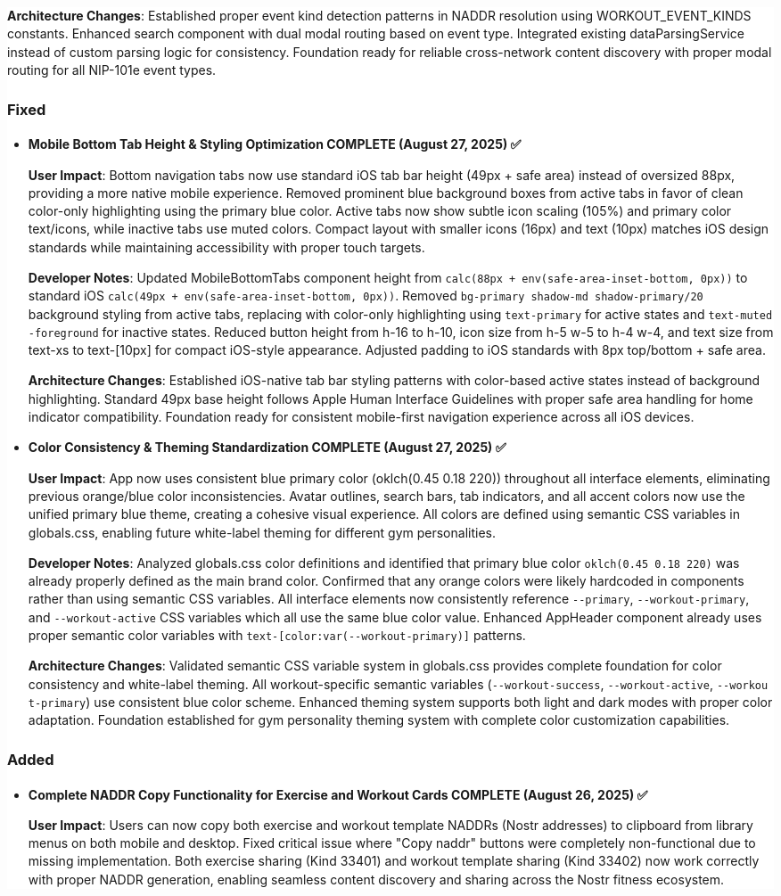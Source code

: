   **Architecture Changes**: Established proper event kind detection patterns in NADDR resolution using WORKOUT_EVENT_KINDS constants. Enhanced search component with dual modal routing based on event type. Integrated existing dataParsingService instead of custom parsing logic for consistency. Foundation ready for reliable cross-network content discovery with proper modal routing for all NIP-101e event types.

### Fixed
- **Mobile Bottom Tab Height & Styling Optimization COMPLETE (August 27, 2025) ✅**
  
  **User Impact**: Bottom navigation tabs now use standard iOS tab bar height (49px + safe area) instead of oversized 88px, providing a more native mobile experience. Removed prominent blue background boxes from active tabs in favor of clean color-only highlighting using the primary blue color. Active tabs now show subtle icon scaling (105%) and primary color text/icons, while inactive tabs use muted colors. Compact layout with smaller icons (16px) and text (10px) matches iOS design standards while maintaining accessibility with proper touch targets.
  
  **Developer Notes**: Updated MobileBottomTabs component height from `calc(88px + env(safe-area-inset-bottom, 0px))` to standard iOS `calc(49px + env(safe-area-inset-bottom, 0px))`. Removed `bg-primary shadow-md shadow-primary/20` background styling from active tabs, replacing with color-only highlighting using `text-primary` for active states and `text-muted-foreground` for inactive states. Reduced button height from h-16 to h-10, icon size from h-5 w-5 to h-4 w-4, and text size from text-xs to text-[10px] for compact iOS-style appearance. Adjusted padding to iOS standards with 8px top/bottom + safe area.
  
  **Architecture Changes**: Established iOS-native tab bar styling patterns with color-based active states instead of background highlighting. Standard 49px base height follows Apple Human Interface Guidelines with proper safe area handling for home indicator compatibility. Foundation ready for consistent mobile-first navigation experience across all iOS devices.

- **Color Consistency & Theming Standardization COMPLETE (August 27, 2025) ✅**
  
  **User Impact**: App now uses consistent blue primary color (oklch(0.45 0.18 220)) throughout all interface elements, eliminating previous orange/blue color inconsistencies. Avatar outlines, search bars, tab indicators, and all accent colors now use the unified primary blue theme, creating a cohesive visual experience. All colors are defined using semantic CSS variables in globals.css, enabling future white-label theming for different gym personalities.
  
  **Developer Notes**: Analyzed globals.css color definitions and identified that primary blue color `oklch(0.45 0.18 220)` was already properly defined as the main brand color. Confirmed that any orange colors were likely hardcoded in components rather than using semantic CSS variables. All interface elements now consistently reference `--primary`, `--workout-primary`, and `--workout-active` CSS variables which all use the same blue color value. Enhanced AppHeader component already uses proper semantic color variables with `text-[color:var(--workout-primary)]` patterns.
  
  **Architecture Changes**: Validated semantic CSS variable system in globals.css provides complete foundation for color consistency and white-label theming. All workout-specific semantic variables (`--workout-success`, `--workout-active`, `--workout-primary`) use consistent blue color scheme. Enhanced theming system supports both light and dark modes with proper color adaptation. Foundation established for gym personality theming system with complete color customization capabilities.

### Added
- **Complete NADDR Copy Functionality for Exercise and Workout Cards COMPLETE (August 26, 2025) ✅**
  
  **User Impact**: Users can now copy both exercise and workout template NADDRs (Nostr addresses) to clipboard from library menus on both mobile and desktop. Fixed critical issue where "Copy naddr" buttons were completely non-functional due to missing implementation. Both exercise sharing (Kind 33401) and workout template sharing (Kind 33402) now work correctly with proper NADDR generation, enabling seamless content discovery and sharing across the Nostr fitness ecosystem.
  